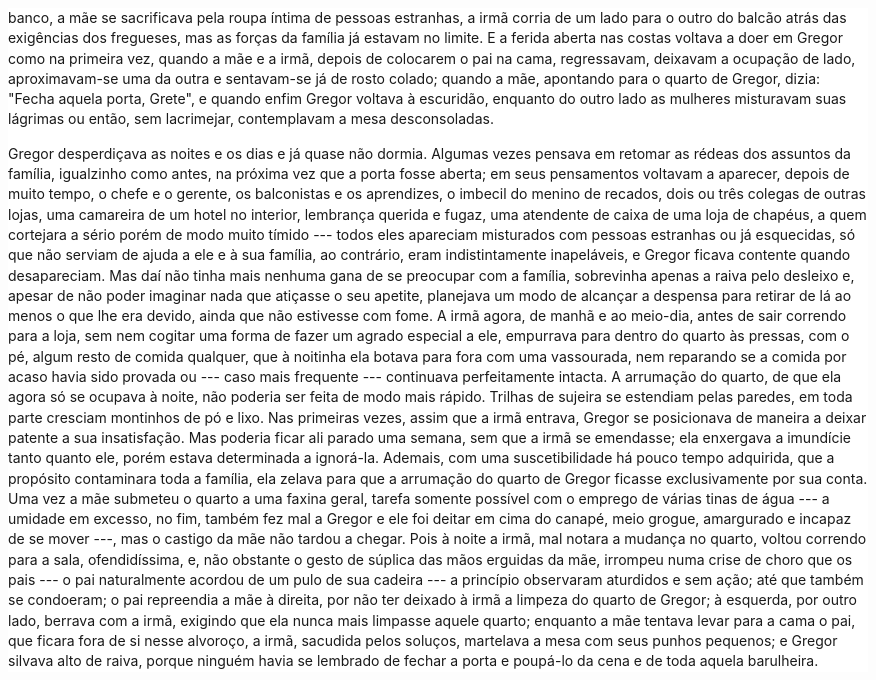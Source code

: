 banco, a mãe se sacrificava pela roupa íntima de pessoas estranhas, a
irmã corria de um lado para o outro do balcão atrás das exigências dos
fregueses, mas as forças da família já estavam no limite. E a ferida
aberta nas costas voltava a doer em Gregor como na primeira vez, quando
a mãe e a irmã, depois de colocarem o pai na cama, regressavam, deixavam
a ocupação de lado, aproximavam-se uma da outra e sentavam-se já de
rosto colado; quando a mãe, apontando para o quarto de Gregor, dizia:
"Fecha aquela porta, Grete", e quando enfim Gregor voltava à escuridão,
enquanto do outro lado as mulheres misturavam suas lágrimas ou então,
sem lacrimejar, contemplavam a mesa desconsoladas.

Gregor desperdiçava as noites e os dias e já quase não dormia. Algumas
vezes pensava em retomar as rédeas dos assuntos da família, igualzinho
como antes, na próxima vez que a porta fosse aberta; em seus pensamentos
voltavam a aparecer, depois de muito tempo, o chefe e o gerente, os
balconistas e os aprendizes, o imbecil do menino de recados, dois ou
três colegas de outras lojas, uma camareira de um hotel no interior,
lembrança querida e fugaz, uma atendente de caixa de uma loja de
chapéus, a quem cortejara a sério porém de modo muito tímido --- todos
eles apareciam misturados com pessoas estranhas ou já esquecidas, só que
não serviam de ajuda a ele e à sua família, ao contrário, eram
indistintamente inapeláveis, e Gregor ficava contente quando
desapareciam. Mas daí não tinha mais nenhuma gana de se preocupar com a
família, sobrevinha apenas a raiva pelo desleixo e, apesar de não poder
imaginar nada que atiçasse o seu apetite, planejava um modo de alcançar
a despensa para retirar de lá ao menos o que lhe era devido, ainda que
não estivesse com fome. A irmã agora, de manhã e ao meio-dia, antes de
sair correndo para a loja, sem nem cogitar uma forma de fazer um agrado
especial a ele, empurrava para dentro do quarto às pressas, com o pé,
algum resto de comida qualquer, que à noitinha ela botava para fora com
uma vassourada, nem reparando se a comida por acaso havia sido provada
ou --- caso mais frequente --- continuava perfeitamente intacta. A
arrumação do quarto, de que ela agora só se ocupava à noite, não poderia
ser feita de modo mais rápido. Trilhas de sujeira se estendiam pelas
paredes, em toda parte cresciam montinhos de pó e lixo. Nas primeiras
vezes, assim que a irmã entrava, Gregor se posicionava de maneira a
deixar patente a sua insatisfação. Mas poderia ficar ali parado uma
semana, sem que a irmã se emendasse; ela enxergava a imundície tanto
quanto ele, porém estava determinada a ignorá-la. Ademais, com uma
suscetibilidade há pouco tempo adquirida, que a propósito contaminara
toda a família, ela zelava para que a arrumação do quarto de Gregor
ficasse exclusivamente por sua conta. Uma vez a mãe submeteu o quarto a
uma faxina geral, tarefa somente possível com o emprego de várias tinas
de água --- a umidade em excesso, no fim, também fez mal a Gregor e ele
foi deitar em cima do canapé, meio grogue, amargurado e incapaz de se
mover ---, mas o castigo da mãe não tardou a chegar. Pois à noite a
irmã, mal notara a mudança no quarto, voltou correndo para a sala,
ofendidíssima, e, não obstante o gesto de súplica das mãos erguidas da
mãe, irrompeu numa crise de choro que os pais --- o pai naturalmente
acordou de um pulo de sua cadeira --- a princípio observaram aturdidos e
sem ação; até que também se condoeram; o pai repreendia a mãe à direita,
por não ter deixado à irmã a limpeza do quarto de Gregor; à esquerda,
por outro lado, berrava com a irmã, exigindo que ela nunca mais limpasse
aquele quarto; enquanto a mãe tentava levar para a cama o pai, que
ficara fora de si nesse alvoroço, a irmã, sacudida pelos soluços,
martelava a mesa com seus punhos pequenos; e Gregor silvava alto de
raiva, porque ninguém havia se lembrado de fechar a porta e poupá-lo da
cena e de toda aquela barulheira.
